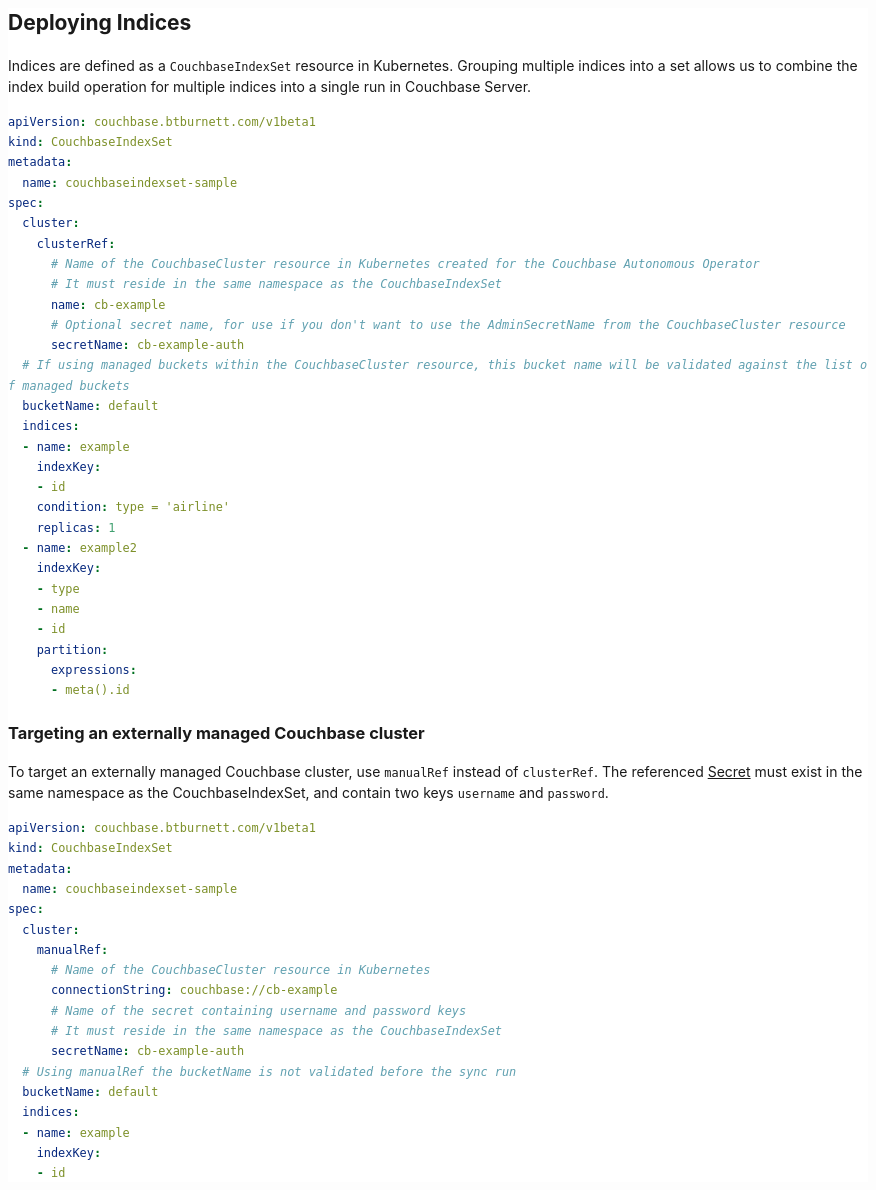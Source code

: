 ## Deploying Indices

Indices are defined as a `CouchbaseIndexSet` resource in Kubernetes. Grouping multiple indices into
a set allows us to combine the index build operation for multiple indices into a single run in
Couchbase Server.

```yaml
apiVersion: couchbase.btburnett.com/v1beta1
kind: CouchbaseIndexSet
metadata:
  name: couchbaseindexset-sample
spec:
  cluster: 
    clusterRef:
      # Name of the CouchbaseCluster resource in Kubernetes created for the Couchbase Autonomous Operator
      # It must reside in the same namespace as the CouchbaseIndexSet
      name: cb-example 
      # Optional secret name, for use if you don't want to use the AdminSecretName from the CouchbaseCluster resource
      secretName: cb-example-auth
  # If using managed buckets within the CouchbaseCluster resource, this bucket name will be validated against the list of managed buckets
  bucketName: default
  indices:
  - name: example
    indexKey:
    - id
    condition: type = 'airline'
    replicas: 1
  - name: example2
    indexKey:
    - type
    - name
    - id
    partition:
      expressions:
      - meta().id
```

### Targeting an externally managed Couchbase cluster

To target an externally managed Couchbase cluster, use `manualRef` instead of `clusterRef`.
The referenced [Secret](https://kubernetes.io/docs/concepts/configuration/secret/) must exist
in the same namespace as the CouchbaseIndexSet, and contain two keys `username` and `password`.

```yaml
apiVersion: couchbase.btburnett.com/v1beta1
kind: CouchbaseIndexSet
metadata:
  name: couchbaseindexset-sample
spec:
  cluster: 
    manualRef:
      # Name of the CouchbaseCluster resource in Kubernetes
      connectionString: couchbase://cb-example
      # Name of the secret containing username and password keys
      # It must reside in the same namespace as the CouchbaseIndexSet
      secretName: cb-example-auth
  # Using manualRef the bucketName is not validated before the sync run
  bucketName: default
  indices:
  - name: example
    indexKey:
    - id
```